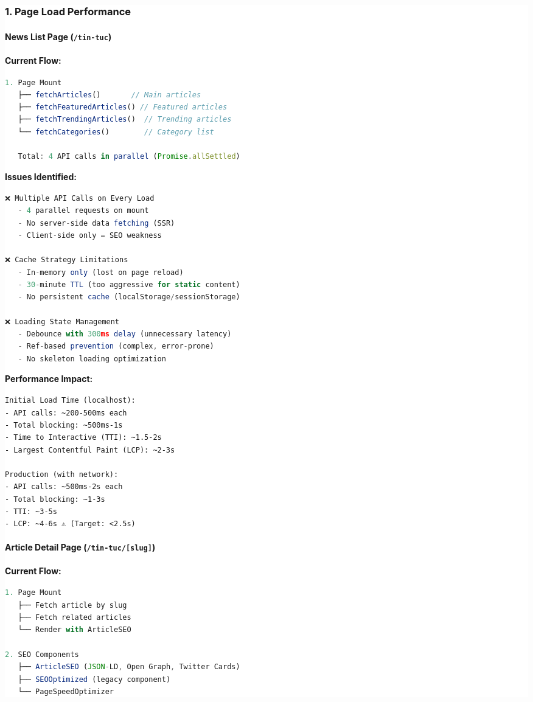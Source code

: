 ### 1. Page Load Performance

#### **News List Page (`/tin-tuc`)**

**Current Flow:**
```javascript
1. Page Mount
   ├── fetchArticles()       // Main articles
   ├── fetchFeaturedArticles() // Featured articles
   ├── fetchTrendingArticles()  // Trending articles
   └── fetchCategories()        // Category list
   
   Total: 4 API calls in parallel (Promise.allSettled)
```

**Issues Identified:**
```javascript
❌ Multiple API Calls on Every Load
   - 4 parallel requests on mount
   - No server-side data fetching (SSR)
   - Client-side only = SEO weakness

❌ Cache Strategy Limitations
   - In-memory only (lost on page reload)
   - 30-minute TTL (too aggressive for static content)
   - No persistent cache (localStorage/sessionStorage)

❌ Loading State Management
   - Debounce with 300ms delay (unnecessary latency)
   - Ref-based prevention (complex, error-prone)
   - No skeleton loading optimization
```

**Performance Impact:**
```
Initial Load Time (localhost):
- API calls: ~200-500ms each
- Total blocking: ~500ms-1s
- Time to Interactive (TTI): ~1.5-2s
- Largest Contentful Paint (LCP): ~2-3s

Production (with network):
- API calls: ~500ms-2s each
- Total blocking: ~1-3s
- TTI: ~3-5s
- LCP: ~4-6s ⚠️ (Target: <2.5s)
```

#### **Article Detail Page (`/tin-tuc/[slug]`)**

**Current Flow:**
```javascript
1. Page Mount
   ├── Fetch article by slug
   ├── Fetch related articles
   └── Render with ArticleSEO
   
2. SEO Components
   ├── ArticleSEO (JSON-LD, Open Graph, Twitter Cards)
   ├── SEOOptimized (legacy component)
   └── PageSpeedOptimizer
```
